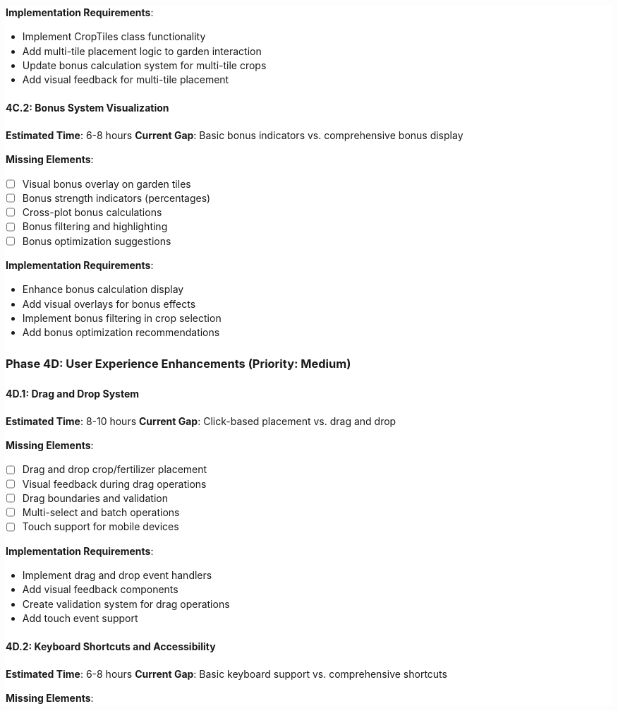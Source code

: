**Implementation Requirements**:

- Implement CropTiles class functionality
- Add multi-tile placement logic to garden interaction
- Update bonus calculation system for multi-tile crops
- Add visual feedback for multi-tile placement

#### 4C.2: Bonus System Visualization

**Estimated Time**: 6-8 hours
**Current Gap**: Basic bonus indicators vs. comprehensive bonus display

**Missing Elements**:

- [ ] Visual bonus overlay on garden tiles
- [ ] Bonus strength indicators (percentages)
- [ ] Cross-plot bonus calculations
- [ ] Bonus filtering and highlighting
- [ ] Bonus optimization suggestions

**Implementation Requirements**:

- Enhance bonus calculation display
- Add visual overlays for bonus effects
- Implement bonus filtering in crop selection
- Add bonus optimization recommendations

### Phase 4D: User Experience Enhancements (Priority: Medium)

#### 4D.1: Drag and Drop System

**Estimated Time**: 8-10 hours
**Current Gap**: Click-based placement vs. drag and drop

**Missing Elements**:

- [ ] Drag and drop crop/fertilizer placement
- [ ] Visual feedback during drag operations
- [ ] Drag boundaries and validation
- [ ] Multi-select and batch operations
- [ ] Touch support for mobile devices

**Implementation Requirements**:

- Implement drag and drop event handlers
- Add visual feedback components
- Create validation system for drag operations
- Add touch event support

#### 4D.2: Keyboard Shortcuts and Accessibility

**Estimated Time**: 6-8 hours
**Current Gap**: Basic keyboard support vs. comprehensive shortcuts

**Missing Elements**:
